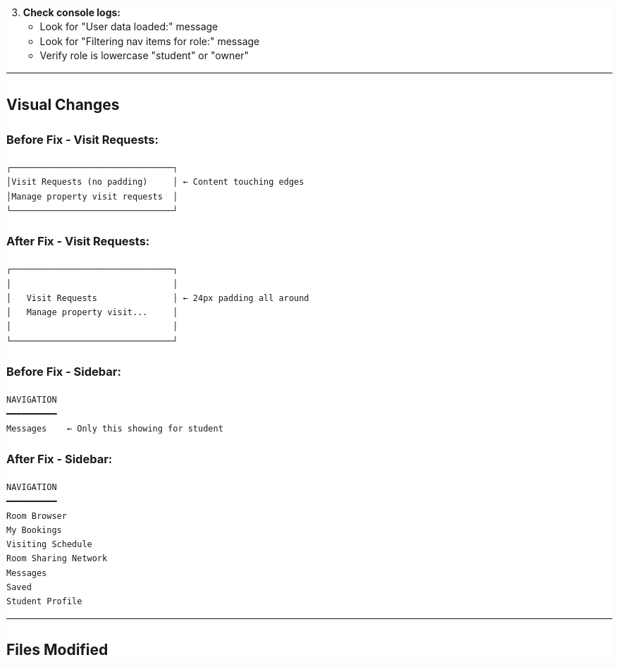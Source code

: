 3. **Check console logs:**
   - Look for "User data loaded:" message
   - Look for "Filtering nav items for role:" message
   - Verify role is lowercase "student" or "owner"

---

## Visual Changes

### Before Fix - Visit Requests:
```
┌────────────────────────────────┐
│Visit Requests (no padding)     │ ← Content touching edges
│Manage property visit requests  │
└────────────────────────────────┘
```

### After Fix - Visit Requests:
```
┌────────────────────────────────┐
│                                │
│   Visit Requests               │ ← 24px padding all around
│   Manage property visit...     │
│                                │
└────────────────────────────────┘
```

### Before Fix - Sidebar:
```
NAVIGATION
━━━━━━━━━━
Messages    ← Only this showing for student
```

### After Fix - Sidebar:
```
NAVIGATION
━━━━━━━━━━
Room Browser
My Bookings
Visiting Schedule
Room Sharing Network
Messages
Saved
Student Profile
```

---

## Files Modified
